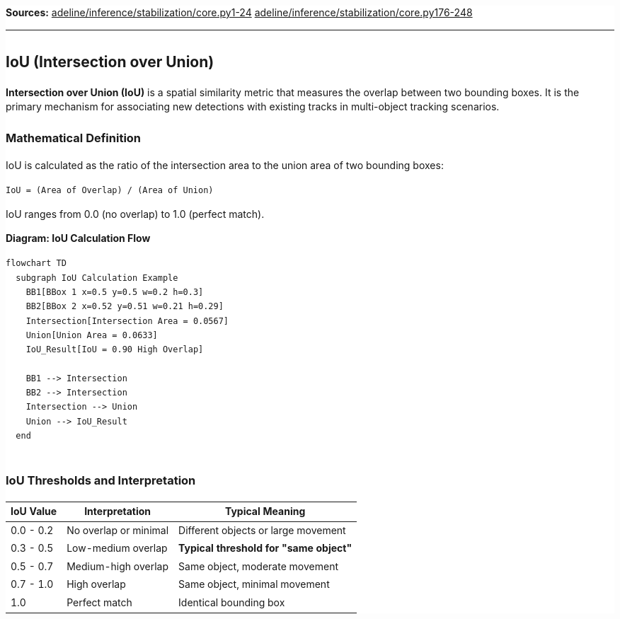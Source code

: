 **Sources:** [adeline/inference/stabilization/core.py1-24](https://github.com/acare7/kata-inference-251021-clean4/blob/a0662727/adeline/inference/stabilization/core.py#L1-L24) [adeline/inference/stabilization/core.py176-248](https://github.com/acare7/kata-inference-251021-clean4/blob/a0662727/adeline/inference/stabilization/core.py#L176-L248)

---

## IoU (Intersection over Union)

**Intersection over Union (IoU)** is a spatial similarity metric that measures the overlap between two bounding boxes. It is the primary mechanism for associating new detections with existing tracks in multi-object tracking scenarios.

### Mathematical Definition

IoU is calculated as the ratio of the intersection area to the union area of two bounding boxes:

```
IoU = (Area of Overlap) / (Area of Union)
```

IoU ranges from 0.0 (no overlap) to 1.0 (perfect match).

**Diagram: IoU Calculation Flow**

```mermaid
flowchart TD
  subgraph IoU Calculation Example
    BB1[BBox 1 x=0.5 y=0.5 w=0.2 h=0.3]
    BB2[BBox 2 x=0.52 y=0.51 w=0.21 h=0.29]
    Intersection[Intersection Area = 0.0567]
    Union[Union Area = 0.0633]
    IoU_Result[IoU = 0.90 High Overlap]

    BB1 --> Intersection
    BB2 --> Intersection
    Intersection --> Union
    Union --> IoU_Result
  end


```


### IoU Thresholds and Interpretation

|IoU Value|Interpretation|Typical Meaning|
|---|---|---|
|0.0 - 0.2|No overlap or minimal|Different objects or large movement|
|0.3 - 0.5|Low-medium overlap|**Typical threshold for "same object"**|
|0.5 - 0.7|Medium-high overlap|Same object, moderate movement|
|0.7 - 1.0|High overlap|Same object, minimal movement|
|1.0|Perfect match|Identical bounding box|

